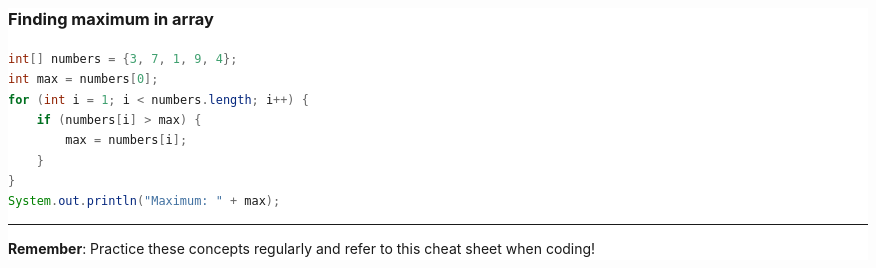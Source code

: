 ### Finding maximum in array
```java
int[] numbers = {3, 7, 1, 9, 4};
int max = numbers[0];
for (int i = 1; i < numbers.length; i++) {
    if (numbers[i] > max) {
        max = numbers[i];
    }
}
System.out.println("Maximum: " + max);
```

---

**Remember**: Practice these concepts regularly and refer to this cheat sheet when coding!